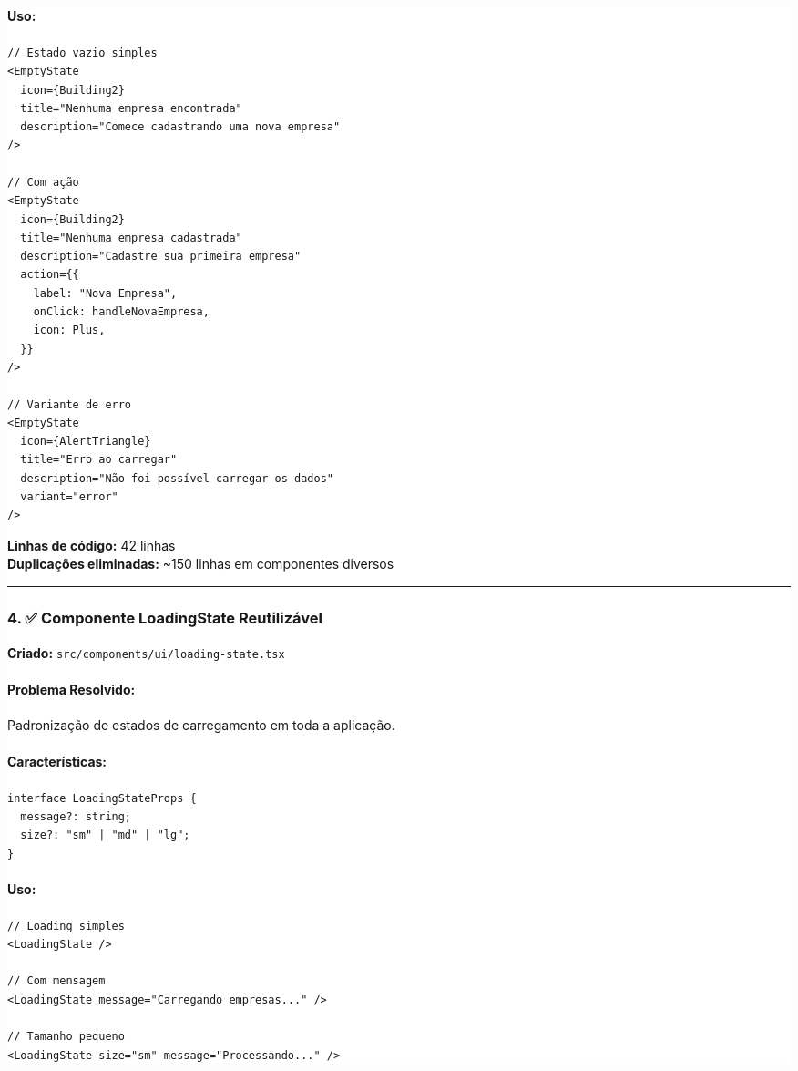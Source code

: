 #### Uso:
```tsx
// Estado vazio simples
<EmptyState
  icon={Building2}
  title="Nenhuma empresa encontrada"
  description="Comece cadastrando uma nova empresa"
/>

// Com ação
<EmptyState
  icon={Building2}
  title="Nenhuma empresa cadastrada"
  description="Cadastre sua primeira empresa"
  action={{
    label: "Nova Empresa",
    onClick: handleNovaEmpresa,
    icon: Plus,
  }}
/>

// Variante de erro
<EmptyState
  icon={AlertTriangle}
  title="Erro ao carregar"
  description="Não foi possível carregar os dados"
  variant="error"
/>
```

**Linhas de código:** 42 linhas  
**Duplicações eliminadas:** ~150 linhas em componentes diversos

---

### 4. ✅ **Componente LoadingState Reutilizável**

**Criado:** `src/components/ui/loading-state.tsx`

#### Problema Resolvido:
Padronização de estados de carregamento em toda a aplicação.

#### Características:
```tsx
interface LoadingStateProps {
  message?: string;
  size?: "sm" | "md" | "lg";
}
```

#### Uso:
```tsx
// Loading simples
<LoadingState />

// Com mensagem
<LoadingState message="Carregando empresas..." />

// Tamanho pequeno
<LoadingState size="sm" message="Processando..." />
```
